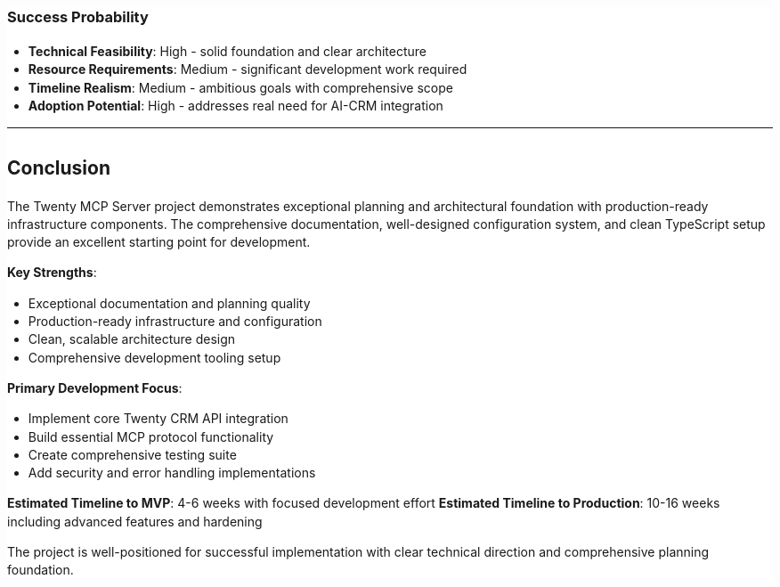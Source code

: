 ### Success Probability
- **Technical Feasibility**: High - solid foundation and clear architecture
- **Resource Requirements**: Medium - significant development work required
- **Timeline Realism**: Medium - ambitious goals with comprehensive scope
- **Adoption Potential**: High - addresses real need for AI-CRM integration

---

## Conclusion

The Twenty MCP Server project demonstrates exceptional planning and architectural foundation with production-ready infrastructure components. The comprehensive documentation, well-designed configuration system, and clean TypeScript setup provide an excellent starting point for development.

**Key Strengths**:
- Exceptional documentation and planning quality
- Production-ready infrastructure and configuration
- Clean, scalable architecture design
- Comprehensive development tooling setup

**Primary Development Focus**:
- Implement core Twenty CRM API integration
- Build essential MCP protocol functionality
- Create comprehensive testing suite
- Add security and error handling implementations

**Estimated Timeline to MVP**: 4-6 weeks with focused development effort
**Estimated Timeline to Production**: 10-16 weeks including advanced features and hardening

The project is well-positioned for successful implementation with clear technical direction and comprehensive planning foundation.